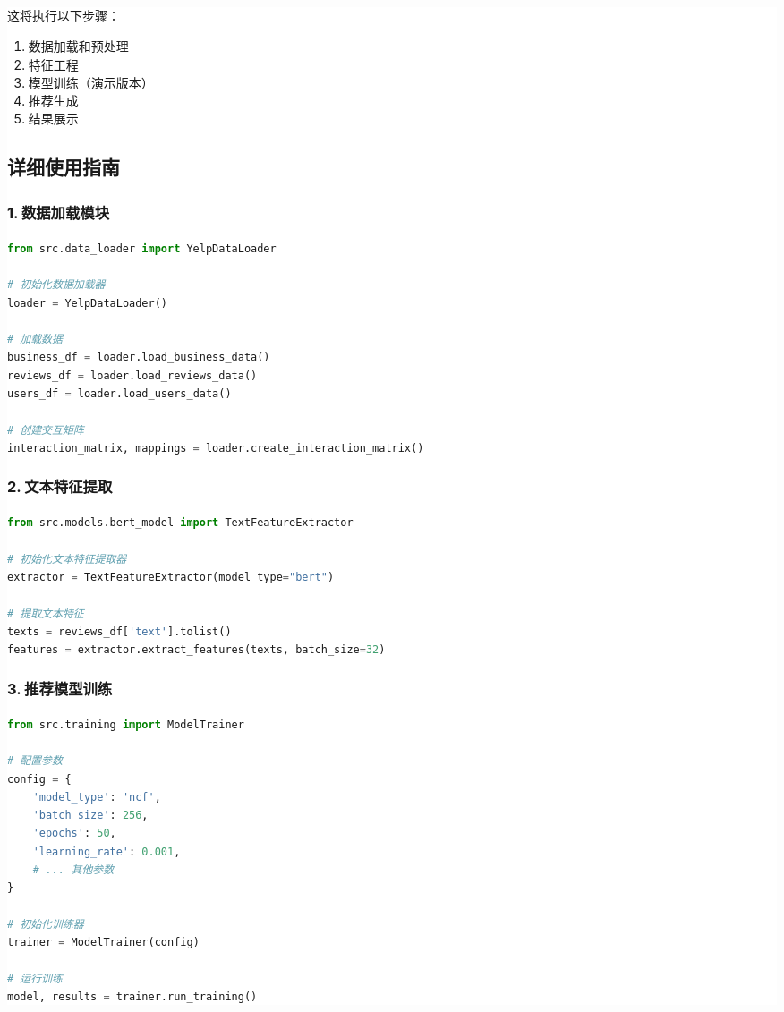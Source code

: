 这将执行以下步骤：
1. 数据加载和预处理
2. 特征工程
3. 模型训练（演示版本）
4. 推荐生成
5. 结果展示

## 详细使用指南

### 1. 数据加载模块

```python
from src.data_loader import YelpDataLoader

# 初始化数据加载器
loader = YelpDataLoader()

# 加载数据
business_df = loader.load_business_data()
reviews_df = loader.load_reviews_data()
users_df = loader.load_users_data()

# 创建交互矩阵
interaction_matrix, mappings = loader.create_interaction_matrix()
```

### 2. 文本特征提取

```python
from src.models.bert_model import TextFeatureExtractor

# 初始化文本特征提取器
extractor = TextFeatureExtractor(model_type="bert")

# 提取文本特征
texts = reviews_df['text'].tolist()
features = extractor.extract_features(texts, batch_size=32)
```

### 3. 推荐模型训练

```python
from src.training import ModelTrainer

# 配置参数
config = {
    'model_type': 'ncf',
    'batch_size': 256,
    'epochs': 50,
    'learning_rate': 0.001,
    # ... 其他参数
}

# 初始化训练器
trainer = ModelTrainer(config)

# 运行训练
model, results = trainer.run_training()
```
